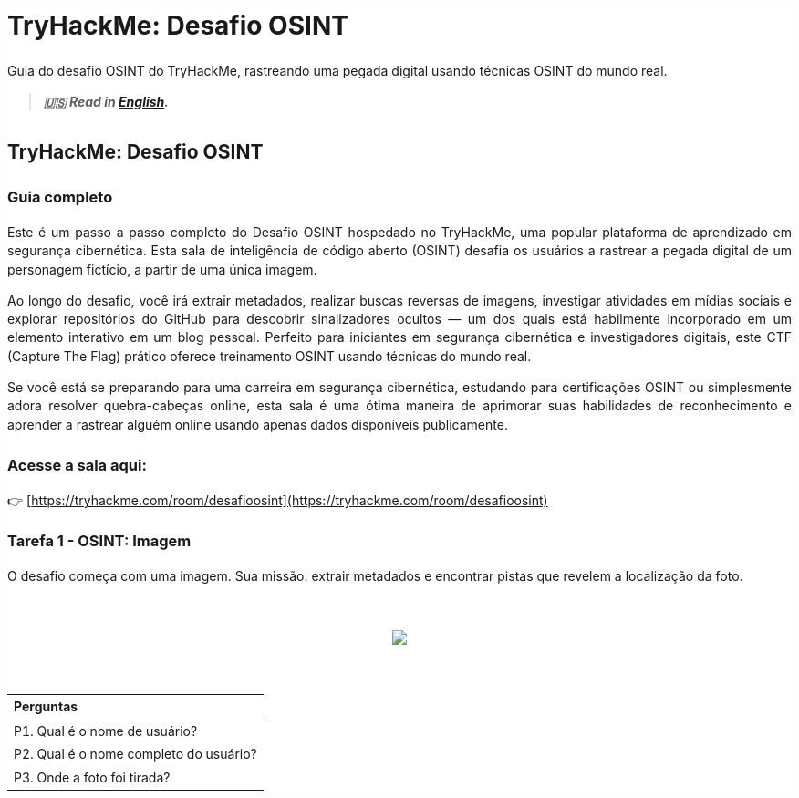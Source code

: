 # TryHackMe: Desafio OSINT


Guia do desafio OSINT do TryHackMe, rastreando uma pegada digital usando técnicas OSINT do mundo real.



> ***🇺🇸 Read in [English](http://karinagante.github.io/tryhackme-desafio-osint/).***

## TryHackMe: Desafio OSINT

### Guia completo

<p align="justify">Este é um passo a passo completo do Desafio OSINT hospedado no TryHackMe, uma popular plataforma de aprendizado em segurança cibernética. Esta sala de inteligência de código aberto (OSINT) desafia os usuários a rastrear a pegada digital de um personagem fictício, a partir de uma única imagem.</p>

<p align="justify">Ao longo do desafio, você irá extrair metadados, realizar buscas reversas de imagens, investigar atividades em mídias sociais e explorar repositórios do GitHub para descobrir sinalizadores ocultos — um dos quais está habilmente incorporado em um elemento interativo em um blog pessoal. Perfeito para iniciantes em segurança cibernética e investigadores digitais, este CTF (Capture The Flag) prático oferece treinamento OSINT usando técnicas do mundo real.</p>

<p align="justify">Se você está se preparando para uma carreira em segurança cibernética, estudando para certificações OSINT ou simplesmente adora resolver quebra-cabeças online, esta sala é uma ótima maneira de aprimorar suas habilidades de reconhecimento e aprender a rastrear alguém online usando apenas dados disponíveis publicamente.</p>

### Acesse a sala aqui:

👉 [https://tryhackme.com/room/desafioosint](https://tryhackme.com/room/desafioosint)

### Tarefa 1 - OSINT: Imagem

<p align="justify">O desafio começa com uma imagem. Sua missão: extrair metadados e encontrar pistas que revelem a localização da foto.</p>

<br>
<p align="center">
  <img src="/images/TryHackMe: Desafio OSINT/trip-1719941392499-1729532974063.JPG">
</p>
<br>

| Perguntas |
|:-------|
| P1. Qual é o nome de usuário? |
| P2. Qual é o nome completo do usuário? |
| P3. Onde a foto foi tirada? |
